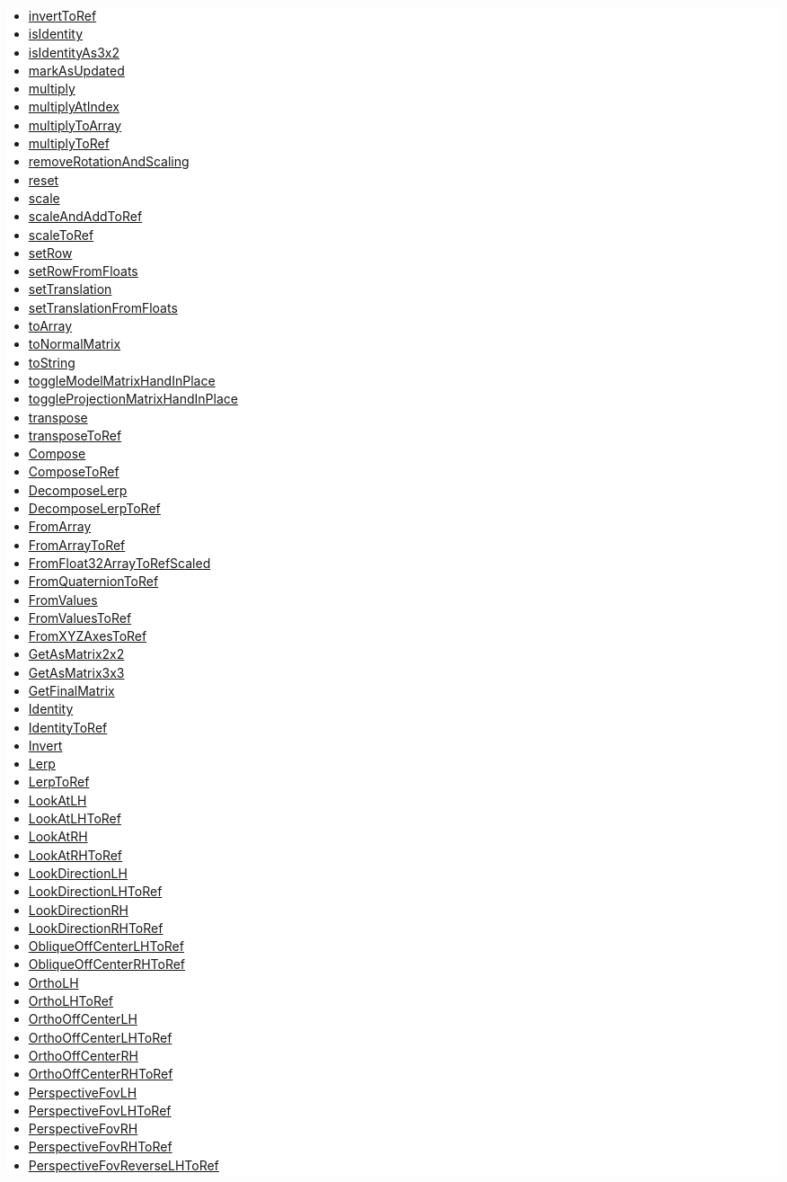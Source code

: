 - [invertToRef](Matrix.md#inverttoref)
- [isIdentity](Matrix.md#isidentity)
- [isIdentityAs3x2](Matrix.md#isidentityas3x2)
- [markAsUpdated](Matrix.md#markasupdated)
- [multiply](Matrix.md#multiply)
- [multiplyAtIndex](Matrix.md#multiplyatindex)
- [multiplyToArray](Matrix.md#multiplytoarray)
- [multiplyToRef](Matrix.md#multiplytoref)
- [removeRotationAndScaling](Matrix.md#removerotationandscaling)
- [reset](Matrix.md#reset)
- [scale](Matrix.md#scale)
- [scaleAndAddToRef](Matrix.md#scaleandaddtoref)
- [scaleToRef](Matrix.md#scaletoref)
- [setRow](Matrix.md#setrow)
- [setRowFromFloats](Matrix.md#setrowfromfloats)
- [setTranslation](Matrix.md#settranslation)
- [setTranslationFromFloats](Matrix.md#settranslationfromfloats)
- [toArray](Matrix.md#toarray)
- [toNormalMatrix](Matrix.md#tonormalmatrix)
- [toString](Matrix.md#tostring)
- [toggleModelMatrixHandInPlace](Matrix.md#togglemodelmatrixhandinplace)
- [toggleProjectionMatrixHandInPlace](Matrix.md#toggleprojectionmatrixhandinplace)
- [transpose](Matrix.md#transpose)
- [transposeToRef](Matrix.md#transposetoref)
- [Compose](Matrix.md#compose)
- [ComposeToRef](Matrix.md#composetoref)
- [DecomposeLerp](Matrix.md#decomposelerp)
- [DecomposeLerpToRef](Matrix.md#decomposelerptoref)
- [FromArray](Matrix.md#fromarray)
- [FromArrayToRef](Matrix.md#fromarraytoref)
- [FromFloat32ArrayToRefScaled](Matrix.md#fromfloat32arraytorefscaled)
- [FromQuaternionToRef](Matrix.md#fromquaterniontoref)
- [FromValues](Matrix.md#fromvalues)
- [FromValuesToRef](Matrix.md#fromvaluestoref)
- [FromXYZAxesToRef](Matrix.md#fromxyzaxestoref)
- [GetAsMatrix2x2](Matrix.md#getasmatrix2x2)
- [GetAsMatrix3x3](Matrix.md#getasmatrix3x3)
- [GetFinalMatrix](Matrix.md#getfinalmatrix)
- [Identity](Matrix.md#identity)
- [IdentityToRef](Matrix.md#identitytoref)
- [Invert](Matrix.md#invert-1)
- [Lerp](Matrix.md#lerp)
- [LerpToRef](Matrix.md#lerptoref)
- [LookAtLH](Matrix.md#lookatlh)
- [LookAtLHToRef](Matrix.md#lookatlhtoref)
- [LookAtRH](Matrix.md#lookatrh)
- [LookAtRHToRef](Matrix.md#lookatrhtoref)
- [LookDirectionLH](Matrix.md#lookdirectionlh)
- [LookDirectionLHToRef](Matrix.md#lookdirectionlhtoref)
- [LookDirectionRH](Matrix.md#lookdirectionrh)
- [LookDirectionRHToRef](Matrix.md#lookdirectionrhtoref)
- [ObliqueOffCenterLHToRef](Matrix.md#obliqueoffcenterlhtoref)
- [ObliqueOffCenterRHToRef](Matrix.md#obliqueoffcenterrhtoref)
- [OrthoLH](Matrix.md#ortholh)
- [OrthoLHToRef](Matrix.md#ortholhtoref)
- [OrthoOffCenterLH](Matrix.md#orthooffcenterlh)
- [OrthoOffCenterLHToRef](Matrix.md#orthooffcenterlhtoref)
- [OrthoOffCenterRH](Matrix.md#orthooffcenterrh)
- [OrthoOffCenterRHToRef](Matrix.md#orthooffcenterrhtoref)
- [PerspectiveFovLH](Matrix.md#perspectivefovlh)
- [PerspectiveFovLHToRef](Matrix.md#perspectivefovlhtoref)
- [PerspectiveFovRH](Matrix.md#perspectivefovrh)
- [PerspectiveFovRHToRef](Matrix.md#perspectivefovrhtoref)
- [PerspectiveFovReverseLHToRef](Matrix.md#perspectivefovreverselhtoref)